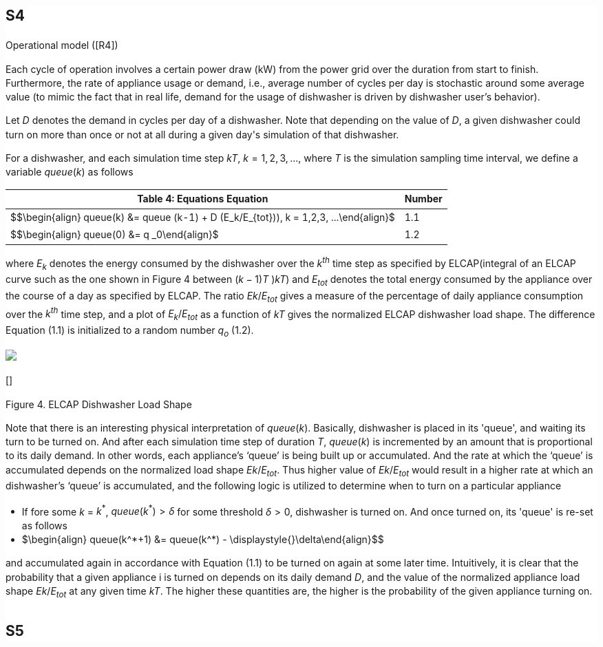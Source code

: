 ## S4

Operational model ([R4])

Each cycle of operation involves a certain power draw (kW) from the power grid over the duration from start to finish. Furthermore, the rate of appliance usage or demand, i.e., average number of cycles per day is stochastic around some average value (to mimic the fact that in real life, demand for the usage of dishwasher is driven by dishwasher user’s behavior). 

Let $D$ denotes the demand in cycles per day of a dishwasher. Note that depending on the value of $D$, a given dishwasher could turn on more than once or not at all during a given day's simulation of that dishwasher. 

For a dishwasher, and each simulation time step $kT$, $k = 1, 2, 3,...,$ where $T$ is the simulation sampling time interval, we define a variable $queue(k)$ as follows 

Table 4: Equations  Equation | Number   
---|---  
$$\begin{align} queue(k) &= queue (k-1) + D (E_k/E_{tot})), k = 1,2,3, ...\end{align}$ | 1.1   
$$\begin{align} queue(0) &= q _0\end{align}$ | 1.2   
  
where $E_k$ denotes the energy consumed by the dishwasher over the $k^{th}$ time step as specified by ELCAP(integral of an ELCAP curve such as the one shown in Figure 4 between $(k-1)T$ )$kT$) and $E_{tot}$ denotes the total energy consumed by the appliance over the course of a day as specified by ELCAP. The ratio $Ek/E_{tot}$ gives a measure of the percentage of daily appliance consumption over the $k^{th}$ time step, and a plot of $E_k/E_{tot}$ as a function of $kT$ gives the normalized ELCAP dishwasher load shape. The difference Equation (1.1) is initialized to a random number $q_o$ (1.2). 

[![](//images.shoutwiki.com/gridlab-d/thumb/f/f9/ELCAP_Dishwasher_Load_Shape.png/300px-ELCAP_Dishwasher_Load_Shape.png)](/wiki/File:ELCAP_Dishwasher_Load_Shape.png)

[]

Figure 4. ELCAP Dishwasher Load Shape

Note that there is an interesting physical interpretation of $queue(k)$. Basically, dishwasher is placed in its 'queue', and waiting its turn to be turned on. And after each simulation time step of duration $T$, $queue(k)$ is incremented by an amount that is proportional to its daily demand. In other words, each appliance’s ‘queue’ is being built up or accumulated. And the rate at which the ‘queue’ is accumulated depends on the normalized load shape $Ek/E_{tot}$. Thus higher value of $Ek/E_{tot}$ would result in a higher rate at which an dishwasher’s ‘queue’ is accumulated, and the following logic is utilized to determine when to turn on a particular appliance 

  * If fore some $k$ = $k^*$, $queue(k^*)>\displaystyle{}\delta$ for some threshold $\displaystyle{}\delta > 0$, dishwasher is turned on. And once turned on, its 'queue' is re-set as follows
  * $\begin{align}
queue(k^*+1) &= queue(k^*) - \displaystyle{}\delta\end{align}$$

and accumulated again in accordance with Equation (1.1) to be turned on again at some later time. Intuitively, it is clear that the probability that a given appliance i is turned on depends on its daily demand $D$, and the value of the normalized appliance load shape $Ek/E_{tot}$ at any given time $kT$. The higher these quantities are, the higher is the probability of the given appliance turning on. 

## S5
